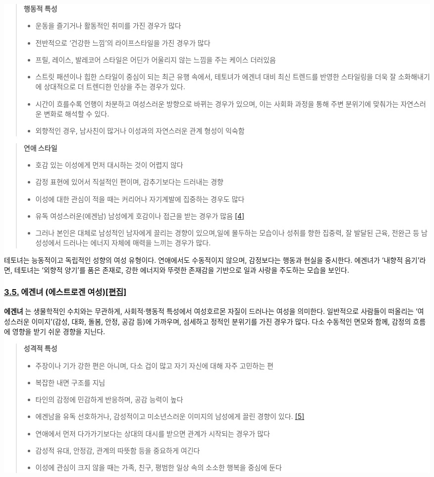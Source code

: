 > **행동적 특성**
>
> - 운동을 즐기거나 활동적인 취미를 가진 경우가 많다
>
> - 전반적으로 ‘건강한 느낌’의 라이프스타일을 가진 경우가 많다
>
> - 프릴, 레이스, 발레코어 스타일은 어딘가 어울리지 않는 느낌을 주는 케이스 더러있음
>
> - 스트릿 패션이나 힙한 스타일이 중심이 되는 최근 유행 속에서, 테토녀가 에겐녀 대비 최신 트렌드를 반영한 스타일링을 더욱 잘 소화해내기에 상대적으로 더 트렌디한 인상을 주는 경우가 있다.
>
> - 시간이 흐를수록 언행이 차분하고 여성스러운 방향으로 바뀌는 경우가 있으며, 이는 사회화 과정을 통해 주변 분위기에 맞춰가는 자연스러운 변화로 해석할 수 있다.
>
> - 외향적인 경우, 남사친이 많거나 이성과의 자연스러운 관계 형성이 익숙함

> **연애 스타일**
>
> - 호감 있는 이성에게 먼저 대시하는 것이 어렵지 않다
>
> - 감정 표현에 있어서 직설적인 편이며, 감추기보다는 드러내는 경향
>
> - 이성에 대한 관심이 적을 때는 커리어나 자기계발에 집중하는 경우도 많다
>
> - 유독 여성스러운(에겐남) 남성에게 호감이나 접근을 받는 경우가 많음 [\[4\]](https://namu.wiki/w/%ED%85%8C%ED%86%A0-%EC%97%90%EA%B2%90%20%EC%84%B1%EA%B2%A9%20%EC%9C%A0%ED%98%95#fn-4)
>
> - 그러나 본인은 대체로 남성적인 남자에게 끌리는 경향이 있으며,일에 몰두하는 모습이나 성취를 향한 집중력, 잘 발달된 근육, 전완근 등 남성성에서 드러나는 에너지 자체에 매력을 느끼는 경우가 많다.

테토녀는 능동적이고 독립적인 성향의 여성 유형이다. 연애에서도 수동적이지 않으며, 감정보다는 행동과 현실을 중시한다. 에겐녀가 ‘내향적 음기’라면, 테토녀는 ‘외향적 양기’를 품은 존재로, 강한 에너지와 뚜렷한 존재감을 기반으로 일과 사랑을 주도하는 모습을 보인다.

### [3.5.](https://namu.wiki/w/%ED%85%8C%ED%86%A0-%EC%97%90%EA%B2%90%20%EC%84%B1%EA%B2%A9%20%EC%9C%A0%ED%98%95\#toc) 에겐녀 (에스트로겐 여성)[\[편집\]](https://namu.wiki/edit/%ED%85%8C%ED%86%A0-%EC%97%90%EA%B2%90%20%EC%84%B1%EA%B2%A9%20%EC%9C%A0%ED%98%95?section=8)

**에겐녀** 는 생물학적인 수치와는 무관하게, 사회적·행동적 특성에서 여성호르몬 자질이 드러나는 여성을 의미한다. 일반적으로 사람들이 떠올리는 ‘여성스러운 이미지’(감성, 대화, 돌봄, 안정, 공감 등)에 가까우며, 섬세하고 정적인 분위기를 가진 경우가 많다. 다소 수동적인 면모와 함께, 감정의 흐름에 영향을 받기 쉬운 경향을 지닌다.

> **성격적 특성**
>
> - 주장이나 기가 강한 편은 아니며, 다소 겁이 많고 자기 자신에 대해 자주 고민하는 편
>
> - 복잡한 내면 구조를 지님
>
> - 타인의 감정에 민감하게 반응하며, 공감 능력이 높다
>
> - 에겐남을 유독 선호하거나, 감성적이고 미소년스러운 이미지의 남성에게 끌린 경향이 있다. [\[5\]](https://namu.wiki/w/%ED%85%8C%ED%86%A0-%EC%97%90%EA%B2%90%20%EC%84%B1%EA%B2%A9%20%EC%9C%A0%ED%98%95#fn-5)
>
> - 연애에서 먼저 다가가기보다는 상대의 대시를 받으면 관계가 시작되는 경우가 많다
>
> - 감성적 유대, 안정감, 관계의 따뜻함 등을 중요하게 여긴다
>
> - 이성에 관심이 크지 않을 때는 가족, 친구, 평범한 일상 속의 소소한 행복을 중심에 둔다

